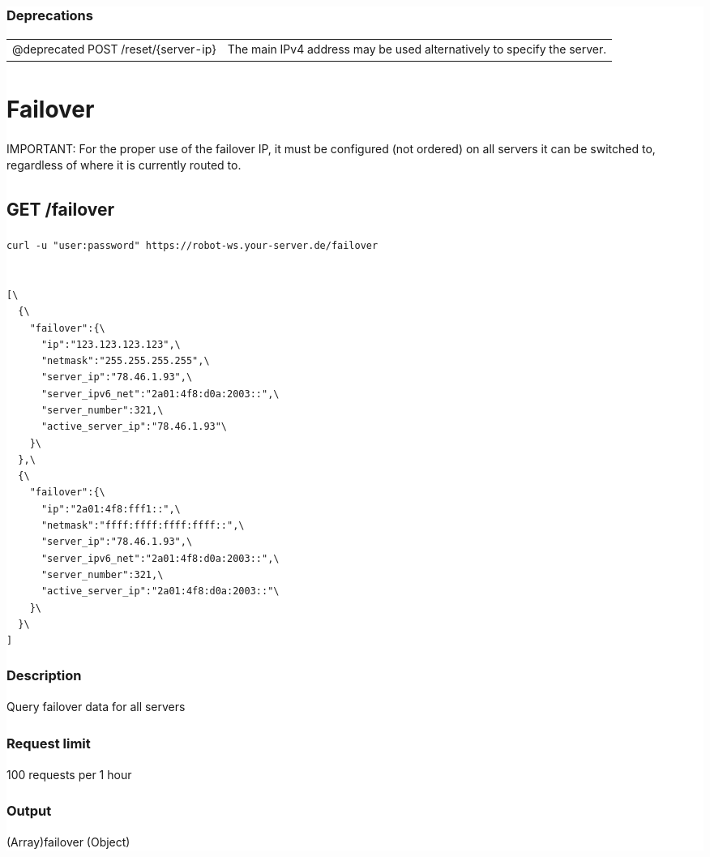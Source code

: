 ### Deprecations

|                                     |                                                                        |
| ----------------------------------- | ---------------------------------------------------------------------- |
| @deprecated POST /reset/{server-ip} | The main IPv4 address may be used alternatively to specify the server. |

# Failover

IMPORTANT: For the proper use of the failover IP, it must be configured (not ordered) on all servers it can be switched to, regardless of where it is currently routed to.

## GET /failover

    curl -u "user:password" https://robot-ws.your-server.de/failover


    [\
      {\
        "failover":{\
          "ip":"123.123.123.123",\
          "netmask":"255.255.255.255",\
          "server_ip":"78.46.1.93",\
          "server_ipv6_net":"2a01:4f8:d0a:2003::",\
          "server_number":321,\
          "active_server_ip":"78.46.1.93"\
        }\
      },\
      {\
        "failover":{\
          "ip":"2a01:4f8:fff1::",\
          "netmask":"ffff:ffff:ffff:ffff::",\
          "server_ip":"78.46.1.93",\
          "server_ipv6_net":"2a01:4f8:d0a:2003::",\
          "server_number":321,\
          "active_server_ip":"2a01:4f8:d0a:2003::"\
        }\
      }\
    ]

### Description

Query failover data for all servers

### Request limit

100 requests per 1 hour

### Output

(Array)failover (Object)
